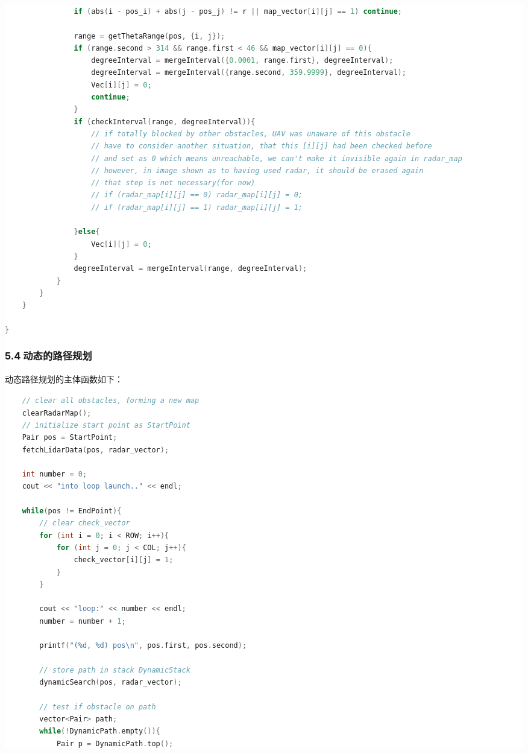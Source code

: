 ```c++
                if (abs(i - pos_i) + abs(j - pos_j) != r || map_vector[i][j] == 1) continue;

                range = getThetaRange(pos, {i, j});
                if (range.second > 314 && range.first < 46 && map_vector[i][j] == 0){
                    degreeInterval = mergeInterval({0.0001, range.first}, degreeInterval);
                    degreeInterval = mergeInterval({range.second, 359.9999}, degreeInterval);
                    Vec[i][j] = 0;
                    continue;
                }
                if (checkInterval(range, degreeInterval)){
                    // if totally blocked by other obstacles, UAV was unaware of this obstacle
                    // have to consider another situation, that this [i][j] had been checked before
                    // and set as 0 which means unreachable, we can't make it invisible again in radar_map
                    // however, in image shown as to having used radar, it should be erased again
                    // that step is not necessary(for now)
                    // if (radar_map[i][j] == 0) radar_map[i][j] = 0;
                    // if (radar_map[i][j] == 1) radar_map[i][j] = 1;

                }else{
                    Vec[i][j] = 0;
                }
                degreeInterval = mergeInterval(range, degreeInterval);
            }
        }
    }

}
```

### 5.4 动态的路径规划

动态路径规划的主体函数如下：

```c++
	// clear all obstacles, forming a new map
    clearRadarMap();
    // initialize start point as StartPoint
    Pair pos = StartPoint;
    fetchLidarData(pos, radar_vector);

    int number = 0;
    cout << "into loop launch.." << endl;

    while(pos != EndPoint){
        // clear check_vector
        for (int i = 0; i < ROW; i++){
            for (int j = 0; j < COL; j++){
                check_vector[i][j] = 1;
            }
        }

        cout << "loop:" << number << endl;
        number = number + 1;

        printf("(%d, %d) pos\n", pos.first, pos.second);

        // store path in stack DynamicStack
        dynamicSearch(pos, radar_vector);

        // test if obstacle on path
        vector<Pair> path;
        while(!DynamicPath.empty()){
            Pair p = DynamicPath.top();
```